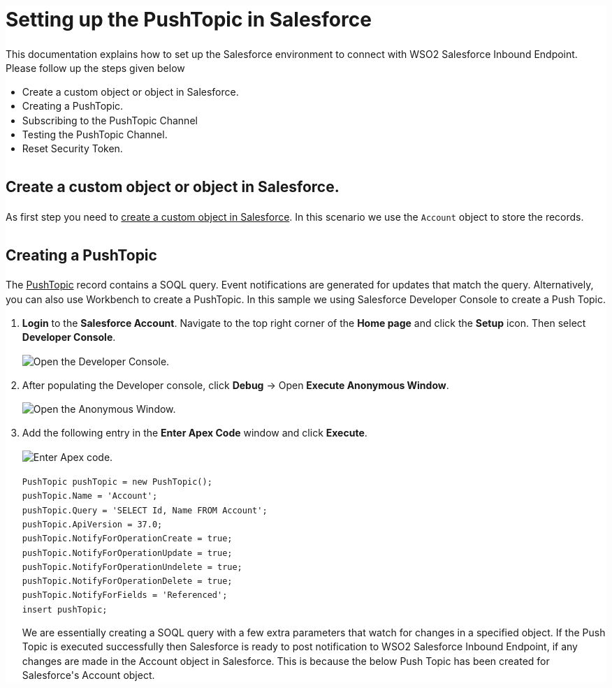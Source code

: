 # Setting up the PushTopic in Salesforce

This documentation explains how to set up the Salesforce environment to connect with WSO2 Salesforce Inbound Endpoint. Please follow up the steps given below

* Create a custom object or object in Salesforce.
* Creating a PushTopic.
* Subscribing to the PushTopic Channel
* Testing the PushTopic Channel.
* Reset Security Token.
 
## Create a custom object or object in Salesforce.

As first step you need to [create a custom object in Salesforce](https://developer.salesforce.com/docs/atlas.en-us.202.0.api_streaming.meta/api_streaming/create_object.htm). In this scenario we use the `Account` object to store the records.
 
## Creating a PushTopic  

The [PushTopic](https://developer.salesforce.com/docs/atlas.en-us.202.0.api_streaming.meta/api_streaming/create_a_pushtopic.htm) record contains a SOQL query. Event notifications are generated for updates that match the query. Alternatively, you can also use Workbench to create a PushTopic. In this sample we using Salesforce Developer Console to create a Push Topic.

1. **Login** to the **Salesforce Account**. Navigate to the top right corner of the **Home page** and click the **Setup** icon. Then select **Developer Console**.

    <img src="{{base_path}}/assets/img/integrate/connectors/open-the-developer-console-updated.png" title="Open the Developer Console." width="500" alt="Open the Developer Console."/>

2. After populating the Developer console, click **Debug** -> Open **Execute Anonymous Window**.   
   
    <img src="{{base_path}}/assets/img/integrate/connectors/salesforce-inboundEP-execute-anonymous-window-updated.png" title="Open the Anonymous Window." width="500" alt="Open the Anonymous Window."/>
   
3. Add the following entry in the **Enter Apex Code** window and click **Execute**.  
   
    <img src="{{base_path}}/assets/img/integrate/connectors/salesforce-inboundEP-enter-apex-code-updated.png" title="Enter Apex code." width="700" alt="Enter Apex code."/> 
   
    ```
    PushTopic pushTopic = new PushTopic();
    pushTopic.Name = 'Account';
    pushTopic.Query = 'SELECT Id, Name FROM Account';
    pushTopic.ApiVersion = 37.0;
    pushTopic.NotifyForOperationCreate = true;
    pushTopic.NotifyForOperationUpdate = true;
    pushTopic.NotifyForOperationUndelete = true;
    pushTopic.NotifyForOperationDelete = true;
    pushTopic.NotifyForFields = 'Referenced';
    insert pushTopic;
    ```
   We are essentially creating a SOQL query with a few extra parameters that watch for changes in a specified object. If the Push Topic is executed successfully then Salesforce is ready to post notification to WSO2 Salesforce Inbound Endpoint, if any changes are made in the Account object in Salesforce. This is because the below Push Topic has been created for Salesforce's Account object. 
   